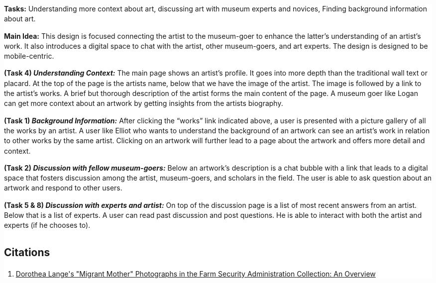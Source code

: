 **Tasks:** Understanding more context about art, discussing art with museum experts and novices, Finding background information about art. 

**Main Idea:** This design is focused connecting the artist to the museum-goer to enhance the latter’s understanding of an artist’s work. It also introduces a digital space to chat with the artist, other museum-goers, and art experts. The design is designed to be mobile-centric.

**(Task 4) _Understanding Context:_** The main page shows an artist’s profile. It goes into more depth than the traditional wall text or placard. At the top of the page is the artists name, below that we have the image of the artist. The image is followed by a link to the artist’s works. A brief but thorough description of the artist forms the main content of the page. A museum goer like Logan can get more context about an artwork by getting insights from the artists biography. 

**(Task 1) _Background Information:_** After clicking the “works” link indicated above, a user is presented with a picture gallery of all the works by an artist. A user like Elliot who wants to understand the background of an artwork can see an artist’s work in relation to other works by the same artist. Clicking on an artwork will further lead to a page about the artwork and offers more detail and context.

**(Task 2) _Discussion with fellow museum-goers:_** Below an artwork’s description is a chat bubble with a link that leads to a digital space that fosters discussion among the artist, museum-goers, and scholars in the field. The user is able to ask question about an artwork and respond to other users. 

**(Task 5 & 8) _Discussion with experts and artist:_** On top of the discussion page is a list of most recent answers from an artist. Below that is a list of experts. A user can read past discussion and post questions. He is able to interact with both the artist and experts (if he chooses to).

## Citations
1. [Dorothea Lange's "Migrant Mother" Photographs in the Farm Security Administration Collection: An Overview](http://www.loc.gov/rr/print/list/128_migm.html)




